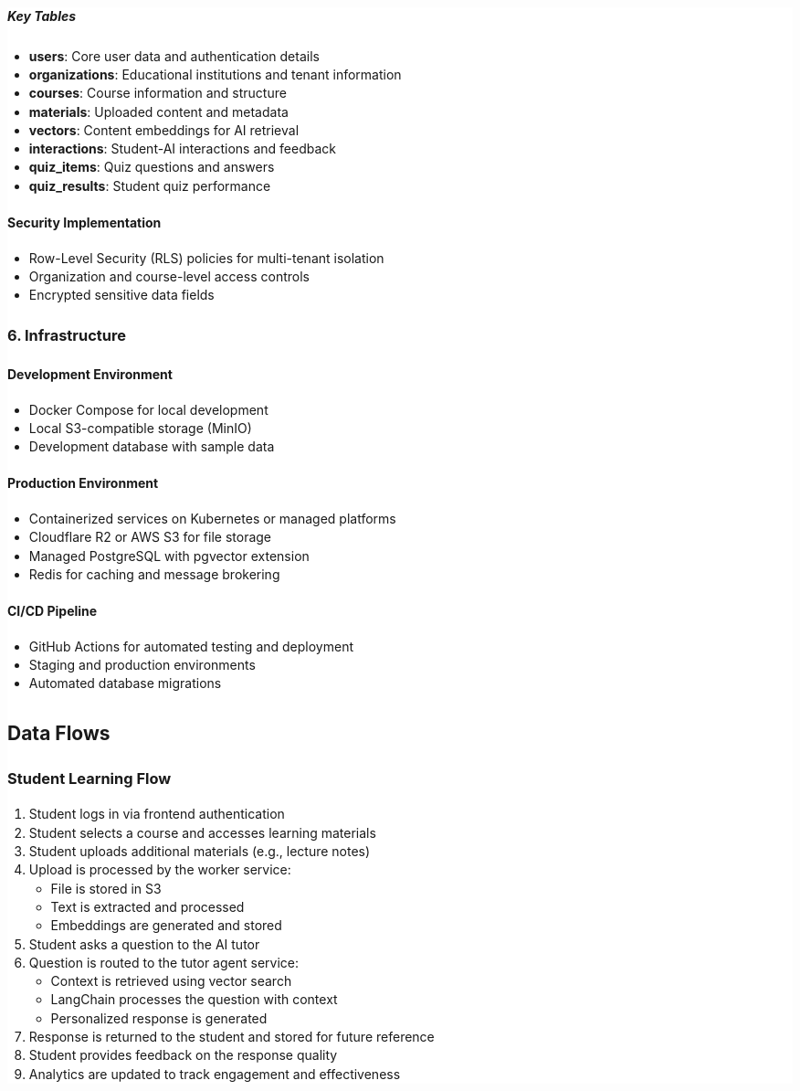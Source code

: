 ##### Key Tables
- **users**: Core user data and authentication details
- **organizations**: Educational institutions and tenant information
- **courses**: Course information and structure
- **materials**: Uploaded content and metadata
- **vectors**: Content embeddings for AI retrieval
- **interactions**: Student-AI interactions and feedback
- **quiz_items**: Quiz questions and answers
- **quiz_results**: Student quiz performance

#### Security Implementation
- Row-Level Security (RLS) policies for multi-tenant isolation
- Organization and course-level access controls
- Encrypted sensitive data fields

### 6. Infrastructure

#### Development Environment
- Docker Compose for local development
- Local S3-compatible storage (MinIO)
- Development database with sample data

#### Production Environment
- Containerized services on Kubernetes or managed platforms
- Cloudflare R2 or AWS S3 for file storage
- Managed PostgreSQL with pgvector extension
- Redis for caching and message brokering

#### CI/CD Pipeline
- GitHub Actions for automated testing and deployment
- Staging and production environments
- Automated database migrations

## Data Flows

### Student Learning Flow
1. Student logs in via frontend authentication
2. Student selects a course and accesses learning materials
3. Student uploads additional materials (e.g., lecture notes)
4. Upload is processed by the worker service:
   - File is stored in S3
   - Text is extracted and processed
   - Embeddings are generated and stored
5. Student asks a question to the AI tutor
6. Question is routed to the tutor agent service:
   - Context is retrieved using vector search
   - LangChain processes the question with context
   - Personalized response is generated
7. Response is returned to the student and stored for future reference
8. Student provides feedback on the response quality
9. Analytics are updated to track engagement and effectiveness

